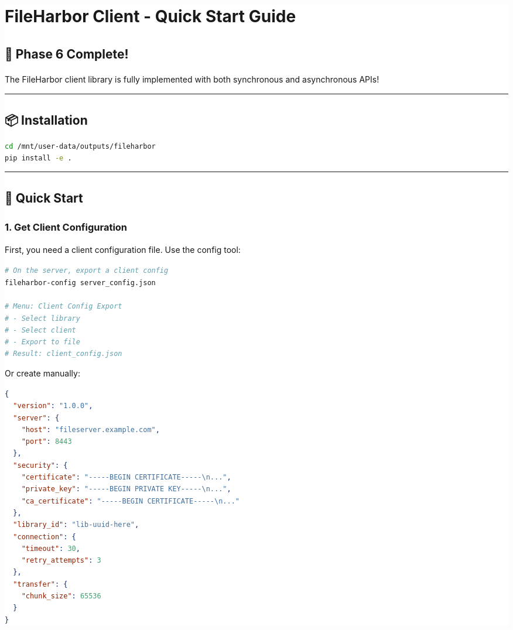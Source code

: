 # FileHarbor Client - Quick Start Guide

## 🎉 Phase 6 Complete!

The FileHarbor client library is fully implemented with both synchronous and asynchronous APIs!

---

## 📦 Installation

```bash
cd /mnt/user-data/outputs/fileharbor
pip install -e .
```

---

## 🚀 Quick Start

### 1. Get Client Configuration

First, you need a client configuration file. Use the config tool:

```bash
# On the server, export a client config
fileharbor-config server_config.json

# Menu: Client Config Export
# - Select library
# - Select client
# - Export to file
# Result: client_config.json
```

Or create manually:
```json
{
  "version": "1.0.0",
  "server": {
    "host": "fileserver.example.com",
    "port": 8443
  },
  "security": {
    "certificate": "-----BEGIN CERTIFICATE-----\n...",
    "private_key": "-----BEGIN PRIVATE KEY-----\n...",
    "ca_certificate": "-----BEGIN CERTIFICATE-----\n..."
  },
  "library_id": "lib-uuid-here",
  "connection": {
    "timeout": 30,
    "retry_attempts": 3
  },
  "transfer": {
    "chunk_size": 65536
  }
}
```
